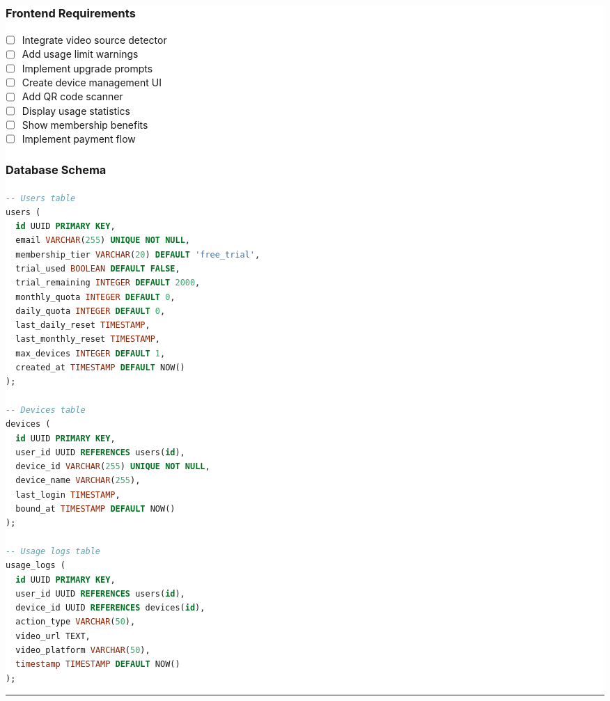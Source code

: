 ### Frontend Requirements
- [ ] Integrate video source detector
- [ ] Add usage limit warnings
- [ ] Implement upgrade prompts
- [ ] Create device management UI
- [ ] Add QR code scanner
- [ ] Display usage statistics
- [ ] Show membership benefits
- [ ] Implement payment flow

### Database Schema
```sql
-- Users table
users (
  id UUID PRIMARY KEY,
  email VARCHAR(255) UNIQUE NOT NULL,
  membership_tier VARCHAR(20) DEFAULT 'free_trial',
  trial_used BOOLEAN DEFAULT FALSE,
  trial_remaining INTEGER DEFAULT 2000,
  monthly_quota INTEGER DEFAULT 0,
  daily_quota INTEGER DEFAULT 0,
  last_daily_reset TIMESTAMP,
  last_monthly_reset TIMESTAMP,
  max_devices INTEGER DEFAULT 1,
  created_at TIMESTAMP DEFAULT NOW()
);

-- Devices table
devices (
  id UUID PRIMARY KEY,
  user_id UUID REFERENCES users(id),
  device_id VARCHAR(255) UNIQUE NOT NULL,
  device_name VARCHAR(255),
  last_login TIMESTAMP,
  bound_at TIMESTAMP DEFAULT NOW()
);

-- Usage logs table
usage_logs (
  id UUID PRIMARY KEY,
  user_id UUID REFERENCES users(id),
  device_id UUID REFERENCES devices(id),
  action_type VARCHAR(50),
  video_url TEXT,
  video_platform VARCHAR(50),
  timestamp TIMESTAMP DEFAULT NOW()
);
```

---
